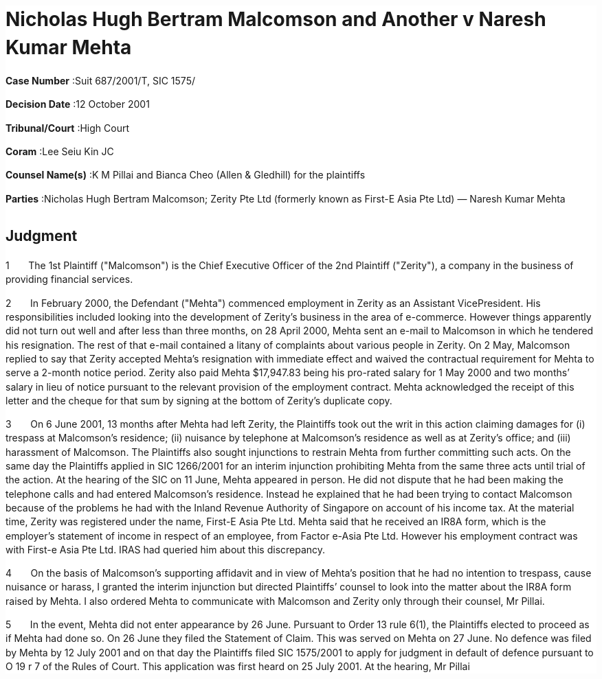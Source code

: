 # Nicholas Hugh Bertram Malcomson and Another v Naresh Kumar Mehta 



**Case Number** :Suit 687/2001/T, SIC 1575/ 

**Decision Date** :12 October 2001 

**Tribunal/Court** :High Court 

**Coram** :Lee Seiu Kin JC 

**Counsel Name(s)** :K M Pillai and Bianca Cheo (Allen & Gledhill) for the plaintiffs 

**Parties** :Nicholas Hugh Bertram Malcomson; Zerity Pte Ltd (formerly known as First-E Asia Pte Ltd) — Naresh Kumar Mehta 

## Judgment 

1       The 1st Plaintiff ("Malcomson") is the Chief Executive Officer of the 2nd Plaintiff ("Zerity"), a company in the business of providing financial services. 

2       In February 2000, the Defendant ("Mehta") commenced employment in Zerity as an Assistant VicePresident. His responsibilities included looking into the development of Zerity’s business in the area of e-commerce. However things apparently did not turn out well and after less than three months, on 28 April 2000, Mehta sent an e-mail to Malcomson in which he tendered his resignation. The rest of that e-mail contained a litany of complaints about various people in Zerity. On 2 May, Malcomson replied to say that Zerity accepted Mehta’s resignation with immediate effect and waived the contractual requirement for Mehta to serve a 2-month notice period. Zerity also paid Mehta $17,947.83 being his pro-rated salary for 1 May 2000 and two months’ salary in lieu of notice pursuant to the relevant provision of the employment contract. Mehta acknowledged the receipt of this letter and the cheque for that sum by signing at the bottom of Zerity’s duplicate copy. 

3       On 6 June 2001, 13 months after Mehta had left Zerity, the Plaintiffs took out the writ in this action claiming damages for (i) trespass at Malcomson’s residence; (ii) nuisance by telephone at Malcomson’s residence as well as at Zerity’s office; and (iii) harassment of Malcomson. The Plaintiffs also sought injunctions to restrain Mehta from further committing such acts. On the same day the Plaintiffs applied in SIC 1266/2001 for an interim injunction prohibiting Mehta from the same three acts until trial of the action. At the hearing of the SIC on 11 June, Mehta appeared in person. He did not dispute that he had been making the telephone calls and had entered Malcomson’s residence. Instead he explained that he had been trying to contact Malcomson because of the problems he had with the Inland Revenue Authority of Singapore on account of his income tax. At the material time, Zerity was registered under the name, First-E Asia Pte Ltd. Mehta said that he received an IR8A form, which is the employer’s statement of income in respect of an employee, from Factor e-Asia Pte Ltd. However his employment contract was with First-e Asia Pte Ltd. IRAS had queried him about this discrepancy. 

4       On the basis of Malcomson’s supporting affidavit and in view of Mehta’s position that he had no intention to trespass, cause nuisance or harass, I granted the interim injunction but directed Plaintiffs’ counsel to look into the matter about the IR8A form raised by Mehta. I also ordered Mehta to communicate with Malcomson and Zerity only through their counsel, Mr Pillai. 

5       In the event, Mehta did not enter appearance by 26 June. Pursuant to Order 13 rule 6(1), the Plaintiffs elected to proceed as if Mehta had done so. On 26 June they filed the Statement of Claim. This was served on Mehta on 27 June. No defence was filed by Mehta by 12 July 2001 and on that day the Plaintiffs filed SIC 1575/2001 to apply for judgment in default of defence pursuant to O 19 r 7 of the Rules of Court. This application was first heard on 25 July 2001. At the hearing, Mr Pillai 
